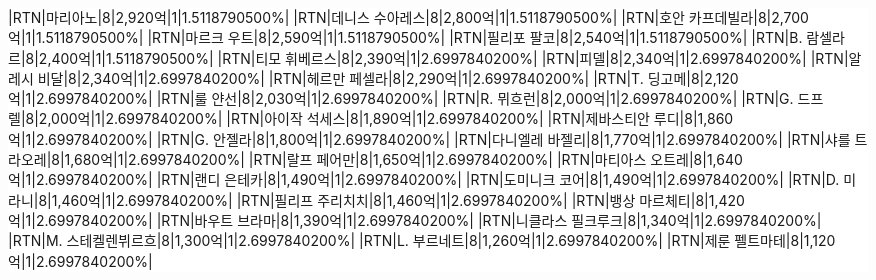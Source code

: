 |RTN|마리아노|8|2,920억|1|1.5118790500%|
|RTN|데니스 수아레스|8|2,800억|1|1.5118790500%|
|RTN|호안 카프데빌라|8|2,700억|1|1.5118790500%|
|RTN|마르크 우트|8|2,590억|1|1.5118790500%|
|RTN|필리포 팔코|8|2,540억|1|1.5118790500%|
|RTN|B. 람셀라르|8|2,400억|1|1.5118790500%|
|RTN|티모 휘베르스|8|2,390억|1|2.6997840200%|
|RTN|피델|8|2,340억|1|2.6997840200%|
|RTN|알레시 비달|8|2,340억|1|2.6997840200%|
|RTN|헤르만 페셀라|8|2,290억|1|2.6997840200%|
|RTN|T. 딩고메|8|2,120억|1|2.6997840200%|
|RTN|룰 얀선|8|2,030억|1|2.6997840200%|
|RTN|R. 뮈흐런|8|2,000억|1|2.6997840200%|
|RTN|G. 드프렐|8|2,000억|1|2.6997840200%|
|RTN|아이작 석세스|8|1,890억|1|2.6997840200%|
|RTN|제바스티안 루디|8|1,860억|1|2.6997840200%|
|RTN|G. 안젤라|8|1,800억|1|2.6997840200%|
|RTN|다니엘레 바젤리|8|1,770억|1|2.6997840200%|
|RTN|샤를 트라오레|8|1,680억|1|2.6997840200%|
|RTN|랄프 페어만|8|1,650억|1|2.6997840200%|
|RTN|마티아스 오트레|8|1,640억|1|2.6997840200%|
|RTN|랜디 은테카|8|1,490억|1|2.6997840200%|
|RTN|도미니크 코어|8|1,490억|1|2.6997840200%|
|RTN|D. 미라니|8|1,460억|1|2.6997840200%|
|RTN|필리프 주리치치|8|1,460억|1|2.6997840200%|
|RTN|뱅상 마르체티|8|1,420억|1|2.6997840200%|
|RTN|바우트 브라마|8|1,390억|1|2.6997840200%|
|RTN|니클라스 필크루크|8|1,340억|1|2.6997840200%|
|RTN|M. 스테켈렌뷔르흐|8|1,300억|1|2.6997840200%|
|RTN|L. 부르네트|8|1,260억|1|2.6997840200%|
|RTN|제룬 펠트마테|8|1,120억|1|2.6997840200%|
